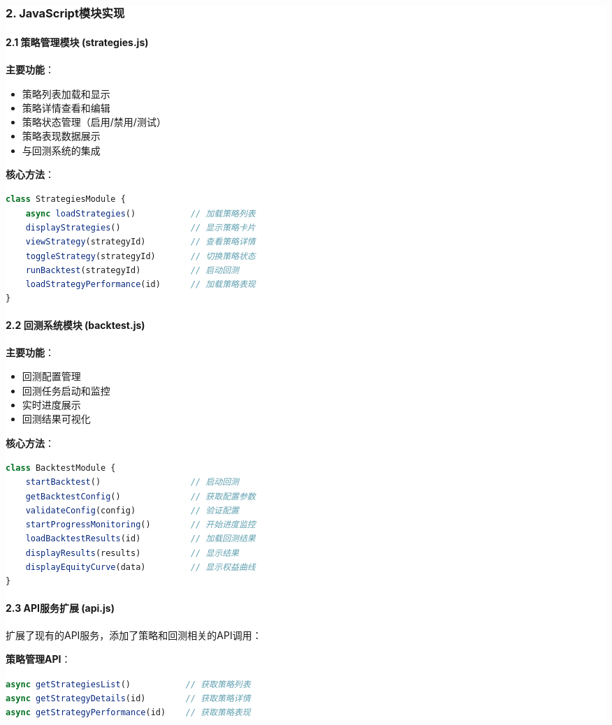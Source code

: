 ### 2. JavaScript模块实现

#### 2.1 策略管理模块 (strategies.js)

**主要功能**：
- 策略列表加载和显示
- 策略详情查看和编辑
- 策略状态管理（启用/禁用/测试）
- 策略表现数据展示
- 与回测系统的集成

**核心方法**：
```javascript
class StrategiesModule {
    async loadStrategies()           // 加载策略列表
    displayStrategies()              // 显示策略卡片
    viewStrategy(strategyId)         // 查看策略详情
    toggleStrategy(strategyId)       // 切换策略状态
    runBacktest(strategyId)          // 启动回测
    loadStrategyPerformance(id)      // 加载策略表现
}
```

#### 2.2 回测系统模块 (backtest.js)

**主要功能**：
- 回测配置管理
- 回测任务启动和监控
- 实时进度展示
- 回测结果可视化

**核心方法**：
```javascript
class BacktestModule {
    startBacktest()                  // 启动回测
    getBacktestConfig()              // 获取配置参数
    validateConfig(config)           // 验证配置
    startProgressMonitoring()        // 开始进度监控
    loadBacktestResults(id)          // 加载回测结果
    displayResults(results)          // 显示结果
    displayEquityCurve(data)         // 显示权益曲线
}
```

#### 2.3 API服务扩展 (api.js)

扩展了现有的API服务，添加了策略和回测相关的API调用：

**策略管理API**：
```javascript
async getStrategiesList()           // 获取策略列表
async getStrategyDetails(id)        // 获取策略详情
async getStrategyPerformance(id)    // 获取策略表现
```

